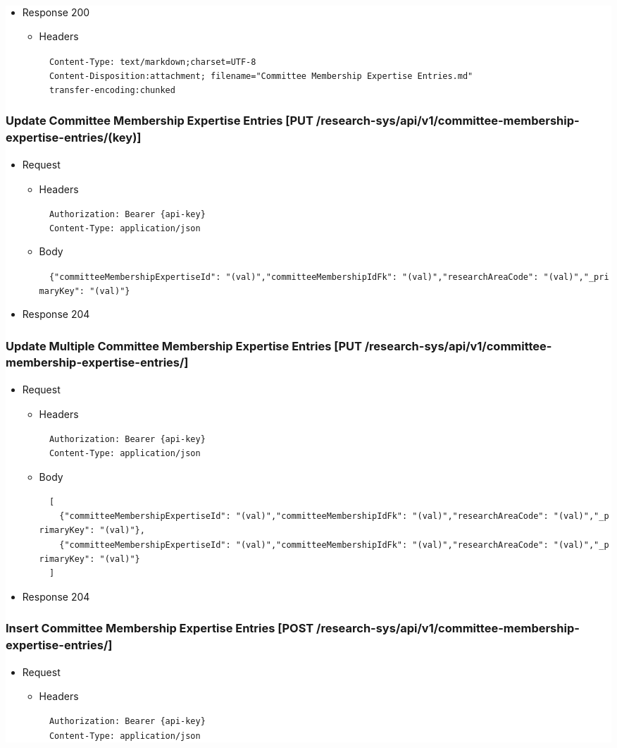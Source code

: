 + Response 200
    + Headers

            Content-Type: text/markdown;charset=UTF-8
            Content-Disposition:attachment; filename="Committee Membership Expertise Entries.md"
            transfer-encoding:chunked


### Update Committee Membership Expertise Entries [PUT /research-sys/api/v1/committee-membership-expertise-entries/(key)]

+ Request

    + Headers

            Authorization: Bearer {api-key}   
            Content-Type: application/json

    + Body
    
            {"committeeMembershipExpertiseId": "(val)","committeeMembershipIdFk": "(val)","researchAreaCode": "(val)","_primaryKey": "(val)"}
			
+ Response 204

### Update Multiple Committee Membership Expertise Entries [PUT /research-sys/api/v1/committee-membership-expertise-entries/]

+ Request

    + Headers

            Authorization: Bearer {api-key}   
            Content-Type: application/json

    + Body
    
            [
              {"committeeMembershipExpertiseId": "(val)","committeeMembershipIdFk": "(val)","researchAreaCode": "(val)","_primaryKey": "(val)"},
              {"committeeMembershipExpertiseId": "(val)","committeeMembershipIdFk": "(val)","researchAreaCode": "(val)","_primaryKey": "(val)"}
            ]
			
+ Response 204

### Insert Committee Membership Expertise Entries [POST /research-sys/api/v1/committee-membership-expertise-entries/]

+ Request

    + Headers

            Authorization: Bearer {api-key}   
            Content-Type: application/json
